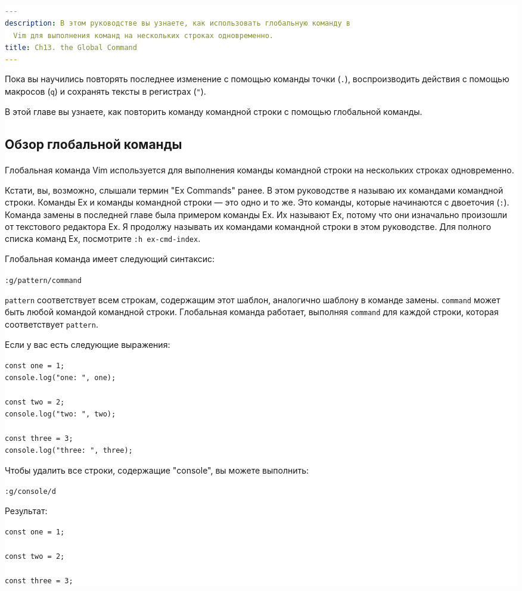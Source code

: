 ```yaml
---
description: В этом руководстве вы узнаете, как использовать глобальную команду в
  Vim для выполнения команд на нескольких строках одновременно.
title: Ch13. the Global Command
---
```


Пока вы научились повторять последнее изменение с помощью команды точки (`.`), воспроизводить действия с помощью макросов (`q`) и сохранять тексты в регистрах (`"`).

В этой главе вы узнаете, как повторить команду командной строки с помощью глобальной команды.

## Обзор глобальной команды

Глобальная команда Vim используется для выполнения команды командной строки на нескольких строках одновременно.

Кстати, вы, возможно, слышали термин "Ex Commands" ранее. В этом руководстве я называю их командами командной строки. Команды Ex и команды командной строки — это одно и то же. Это команды, которые начинаются с двоеточия (`:`). Команда замены в последней главе была примером команды Ex. Их называют Ex, потому что они изначально произошли от текстового редактора Ex. Я продолжу называть их командами командной строки в этом руководстве. Для полного списка команд Ex, посмотрите `:h ex-cmd-index`.

Глобальная команда имеет следующий синтаксис:

```shell
:g/pattern/command
```

`pattern` соответствует всем строкам, содержащим этот шаблон, аналогично шаблону в команде замены. `command` может быть любой командой командной строки. Глобальная команда работает, выполняя `command` для каждой строки, которая соответствует `pattern`.

Если у вас есть следующие выражения:

```shell
const one = 1;
console.log("one: ", one);

const two = 2;
console.log("two: ", two);

const three = 3;
console.log("three: ", three);
```

Чтобы удалить все строки, содержащие "console", вы можете выполнить:

```shell
:g/console/d
```

Результат:

```shell
const one = 1;

const two = 2;

const three = 3;
```
